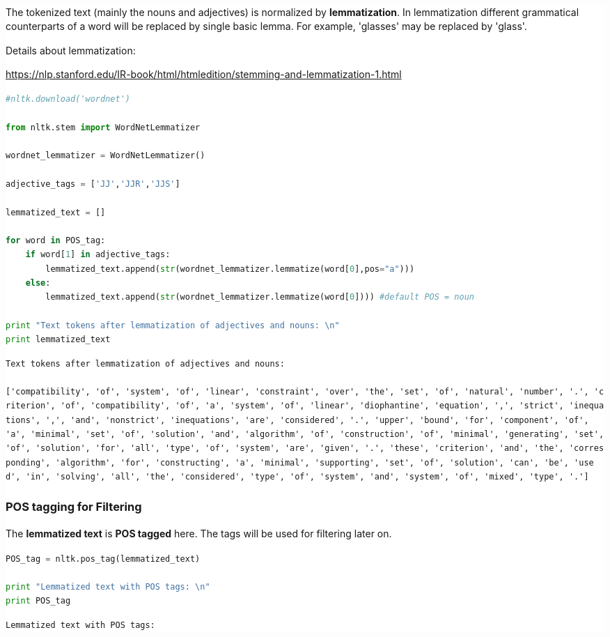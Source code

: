 The tokenized text (mainly the nouns and adjectives) is normalized by <b>lemmatization</b>.
In lemmatization different grammatical counterparts of a word will be replaced by single
basic lemma. For example, 'glasses' may be replaced by 'glass'. 

Details about lemmatization: 
    
https://nlp.stanford.edu/IR-book/html/htmledition/stemming-and-lemmatization-1.html


```python
#nltk.download('wordnet')

from nltk.stem import WordNetLemmatizer

wordnet_lemmatizer = WordNetLemmatizer()

adjective_tags = ['JJ','JJR','JJS']

lemmatized_text = []

for word in POS_tag:
    if word[1] in adjective_tags:
        lemmatized_text.append(str(wordnet_lemmatizer.lemmatize(word[0],pos="a")))
    else:
        lemmatized_text.append(str(wordnet_lemmatizer.lemmatize(word[0]))) #default POS = noun
        
print "Text tokens after lemmatization of adjectives and nouns: \n"
print lemmatized_text
```

    Text tokens after lemmatization of adjectives and nouns: 
    
    ['compatibility', 'of', 'system', 'of', 'linear', 'constraint', 'over', 'the', 'set', 'of', 'natural', 'number', '.', 'criterion', 'of', 'compatibility', 'of', 'a', 'system', 'of', 'linear', 'diophantine', 'equation', ',', 'strict', 'inequations', ',', 'and', 'nonstrict', 'inequations', 'are', 'considered', '.', 'upper', 'bound', 'for', 'component', 'of', 'a', 'minimal', 'set', 'of', 'solution', 'and', 'algorithm', 'of', 'construction', 'of', 'minimal', 'generating', 'set', 'of', 'solution', 'for', 'all', 'type', 'of', 'system', 'are', 'given', '.', 'these', 'criterion', 'and', 'the', 'corresponding', 'algorithm', 'for', 'constructing', 'a', 'minimal', 'supporting', 'set', 'of', 'solution', 'can', 'be', 'used', 'in', 'solving', 'all', 'the', 'considered', 'type', 'of', 'system', 'and', 'system', 'of', 'mixed', 'type', '.']


### POS tagging for Filtering

The <b>lemmatized text</b> is <b>POS tagged</b> here. The tags will be used for filtering later on.


```python
POS_tag = nltk.pos_tag(lemmatized_text)

print "Lemmatized text with POS tags: \n"
print POS_tag
```

    Lemmatized text with POS tags: 
    
